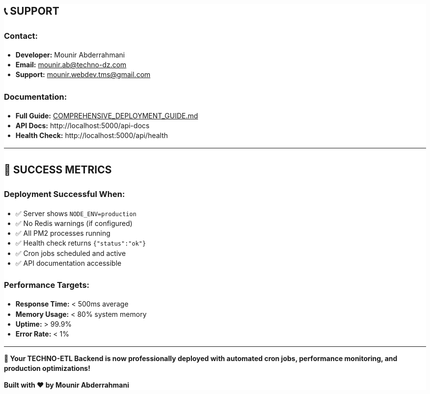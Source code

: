 
## 📞 **SUPPORT**

### **Contact:**
- **Developer:** Mounir Abderrahmani
- **Email:** mounir.ab@techno-dz.com
- **Support:** mounir.webdev.tms@gmail.com

### **Documentation:**
- **Full Guide:** [COMPREHENSIVE_DEPLOYMENT_GUIDE.md](./COMPREHENSIVE_DEPLOYMENT_GUIDE.md)
- **API Docs:** http://localhost:5000/api-docs
- **Health Check:** http://localhost:5000/api/health

---

## 🎉 **SUCCESS METRICS**

### **Deployment Successful When:**
- ✅ Server shows `NODE_ENV=production`
- ✅ No Redis warnings (if configured)
- ✅ All PM2 processes running
- ✅ Health check returns `{"status":"ok"}`
- ✅ Cron jobs scheduled and active
- ✅ API documentation accessible

### **Performance Targets:**
- **Response Time:** < 500ms average
- **Memory Usage:** < 80% system memory  
- **Uptime:** > 99.9%
- **Error Rate:** < 1%

---

**🚀 Your TECHNO-ETL Backend is now professionally deployed with automated cron jobs, performance monitoring, and production optimizations!**

**Built with ❤️ by Mounir Abderrahmani**
